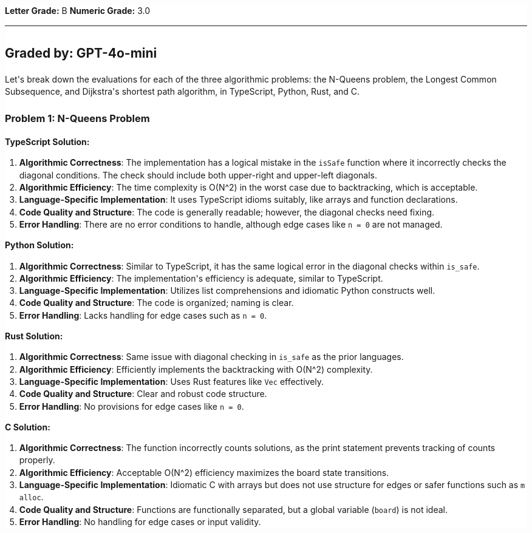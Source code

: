 **Letter Grade:** B
**Numeric Grade:** 3.0

---

## Graded by: GPT-4o-mini

Let's break down the evaluations for each of the three algorithmic problems: the N-Queens problem, the Longest Common Subsequence, and Dijkstra's shortest path algorithm, in TypeScript, Python, Rust, and C.

### Problem 1: N-Queens Problem

**TypeScript Solution:**
1. **Algorithmic Correctness**: The implementation has a logical mistake in the `isSafe` function where it incorrectly checks the diagonal conditions. The check should include both upper-right and upper-left diagonals.
2. **Algorithmic Efficiency**: The time complexity is O(N^2) in the worst case due to backtracking, which is acceptable.
3. **Language-Specific Implementation**: It uses TypeScript idioms suitably, like arrays and function declarations.
4. **Code Quality and Structure**: The code is generally readable; however, the diagonal checks need fixing.
5. **Error Handling**: There are no error conditions to handle, although edge cases like `n = 0` are not managed.

**Python Solution:**
1. **Algorithmic Correctness**: Similar to TypeScript, it has the same logical error in the diagonal checks within `is_safe`.
2. **Algorithmic Efficiency**: The implementation's efficiency is adequate, similar to TypeScript.
3. **Language-Specific Implementation**: Utilizes list comprehensions and idiomatic Python constructs well.
4. **Code Quality and Structure**: The code is organized; naming is clear.
5. **Error Handling**: Lacks handling for edge cases such as `n = 0`.

**Rust Solution:**
1. **Algorithmic Correctness**: Same issue with diagonal checking in `is_safe` as the prior languages.
2. **Algorithmic Efficiency**: Efficiently implements the backtracking with O(N^2) complexity.
3. **Language-Specific Implementation**: Uses Rust features like `Vec` effectively.
4. **Code Quality and Structure**: Clear and robust code structure.
5. **Error Handling**: No provisions for edge cases like `n = 0`.

**C Solution:**
1. **Algorithmic Correctness**: The function incorrectly counts solutions, as the print statement prevents tracking of counts properly.
2. **Algorithmic Efficiency**: Acceptable O(N^2) efficiency maximizes the board state transitions.
3. **Language-Specific Implementation**: Idiomatic C with arrays but does not use structure for edges or safer functions such as `malloc`.
4. **Code Quality and Structure**: Functions are functionally separated, but a global variable (`board`) is not ideal.
5. **Error Handling**: No handling for edge cases or input validity.
